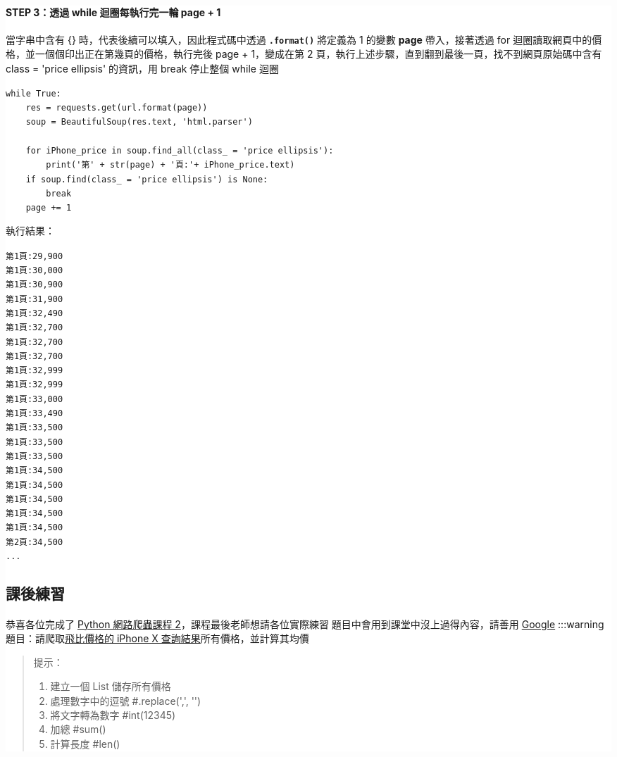 #### STEP 3：透過 while 迴圈每執行完一輪 page + 1
當字串中含有 {} 時，代表後續可以填入，因此程式碼中透過 **`.format()`** 將定義為 1 的變數 **page** 帶入，接著透過 for 迴圈讀取網頁中的價格，並一個個印出正在第幾頁的價格，執行完後 page + 1，變成在第 2 頁，執行上述步驟，直到翻到最後一頁，找不到網頁原始碼中含有 class = 'price ellipsis' 的資訊，用 break 停止整個 while 迴圈
```python=+
while True:
    res = requests.get(url.format(page))
    soup = BeautifulSoup(res.text, 'html.parser')

    for iPhone_price in soup.find_all(class_ = 'price ellipsis'):
        print('第' + str(page) + '頁:'+ iPhone_price.text)
    if soup.find(class_ = 'price ellipsis') is None:
        break
    page += 1
```

執行結果：
```
第1頁:29,900
第1頁:30,000
第1頁:30,900
第1頁:31,900
第1頁:32,490
第1頁:32,700
第1頁:32,700
第1頁:32,700
第1頁:32,999
第1頁:32,999
第1頁:33,000
第1頁:33,490
第1頁:33,500
第1頁:33,500
第1頁:33,500
第1頁:34,500
第1頁:34,500
第1頁:34,500
第1頁:34,500
第1頁:34,500
第2頁:34,500
...
```

## 課後練習
恭喜各位完成了 [Python 網路爬蟲課程 2](/8ZVF56fBQ-ydJC5Sj0Gubg)，課程最後老師想請各位實際練習
題目中會用到課堂中沒上過得內容，請善用 [Google](https://www.google.com/)
:::warning
題目：請爬取[飛比價格的 iPhone X 查詢結果](https://feebee.com.tw/product/iPhone%20X%20256G%20%E6%99%BA%E6%85%A7%E5%9E%8B%E6%89%8B%E6%A9%9F/?q=iphone%20x)所有價格，並計算其均價
>

> 提示：
> 1. 建立一個 List 儲存所有價格
> 2. 處理數字中的逗號 #.replace(',', '')
> 3. 將文字轉為數字 #int(12345)
> 4. 加總 #sum()
> 5. 計算長度 #len()

